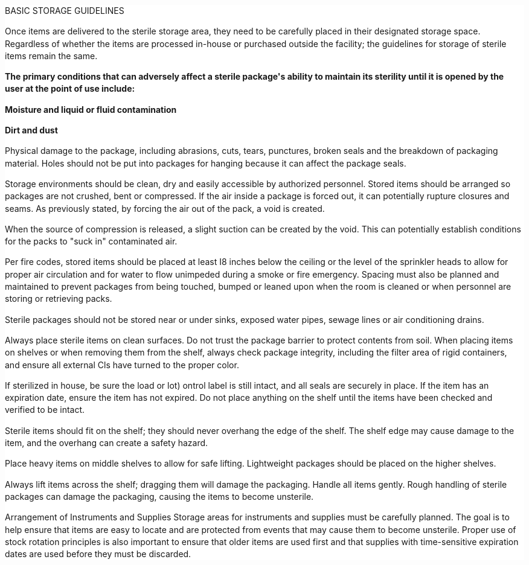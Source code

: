 BASIC STORAGE GUIDELINES

Once items are delivered to the sterile storage area, they need to be carefully placed in their designated storage space. Regardless of whether the items are processed in-house or purchased outside the facility; the guidelines for storage of sterile items remain the same.

**The primary conditions that can adversely affect a sterile package's ability to maintain its sterility until it is opened by the user at the point of use include:**

**Moisture and liquid or fluid contamination**

**Dirt and dust**

Physical damage to the package, including abrasions, cuts, tears, punctures, broken seals and the breakdown of packaging material. Holes should not be put into packages for hanging because it can affect the package seals.

Storage environments should be clean, dry and easily accessible by authorized personnel. Stored items should be arranged so packages are not crushed, bent or compressed. If the air inside a package is forced out, it can potentially rupture closures and seams. As previously stated, by forcing the air out of the pack, a void is created.

When the source of compression is released, a slight suction can be created by the void. This can potentially establish conditions for the packs to "suck in" contaminated air.

Per fire codes, stored items should be placed at least I8 inches below the ceiling or the level of the sprinkler heads to allow for proper air circulation and for water to flow unimpeded during a smoke or fire emergency. Spacing must also be planned and maintained to prevent packages from being touched, bumped or leaned upon when the room is cleaned or when personnel are storing or retrieving packs.

Sterile packages should not be stored near or under sinks, exposed water pipes, sewage lines or air conditioning drains.

Always place sterile items on clean surfaces. Do not trust the package barrier to protect contents from soil. When placing items on shelves or when removing them from the shelf, always check package integrity, including the filter area of rigid containers, and ensure all external Cls have turned to the proper color.

If sterilized in house, be sure the load or lot) ontrol label is still intact, and all seals are securely in place. If the item has an expiration date, ensure the item has not expired. Do not place anything on the shelf until the items have been checked and verified to be intact.

Sterile items should fit on the shelf; they should never overhang the edge of the shelf. The shelf edge may cause damage to the item, and the overhang can create a safety hazard.

Place heavy items on middle shelves to allow for safe lifting. Lightweight packages should be placed on the higher shelves.

Always lift items across the shelf; dragging them will damage the packaging. Handle all items gently. Rough handling of sterile packages can damage the packaging, causing the items to become unsterile.

Arrangement of Instruments and Supplies Storage areas for instruments and supplies must be carefully planned. The goal is to help ensure that items are easy to locate and are protected from events that may cause them to become unsterile. Proper use of stock rotation principles is also important to ensure that older items are used first and that supplies with time-sensitive expiration dates are used before they must be discarded.
